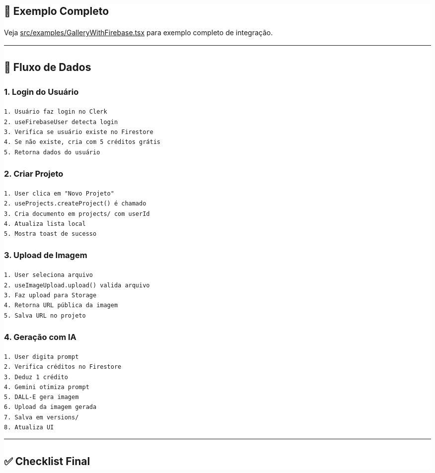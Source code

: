 
## 📝 Exemplo Completo

Veja [src/examples/GalleryWithFirebase.tsx](src/examples/GalleryWithFirebase.tsx) para exemplo completo de integração.

---

## 🔄 Fluxo de Dados

### 1. Login do Usuário
```
1. Usuário faz login no Clerk
2. useFirebaseUser detecta login
3. Verifica se usuário existe no Firestore
4. Se não existe, cria com 5 créditos grátis
5. Retorna dados do usuário
```

### 2. Criar Projeto
```
1. User clica em "Novo Projeto"
2. useProjects.createProject() é chamado
3. Cria documento em projects/ com userId
4. Atualiza lista local
5. Mostra toast de sucesso
```

### 3. Upload de Imagem
```
1. User seleciona arquivo
2. useImageUpload.upload() valida arquivo
3. Faz upload para Storage
4. Retorna URL pública da imagem
5. Salva URL no projeto
```

### 4. Geração com IA
```
1. User digita prompt
2. Verifica créditos no Firestore
3. Deduz 1 crédito
4. Gemini otimiza prompt
5. DALL-E gera imagem
6. Upload da imagem gerada
7. Salva em versions/
8. Atualiza UI
```

---

## ✅ Checklist Final
